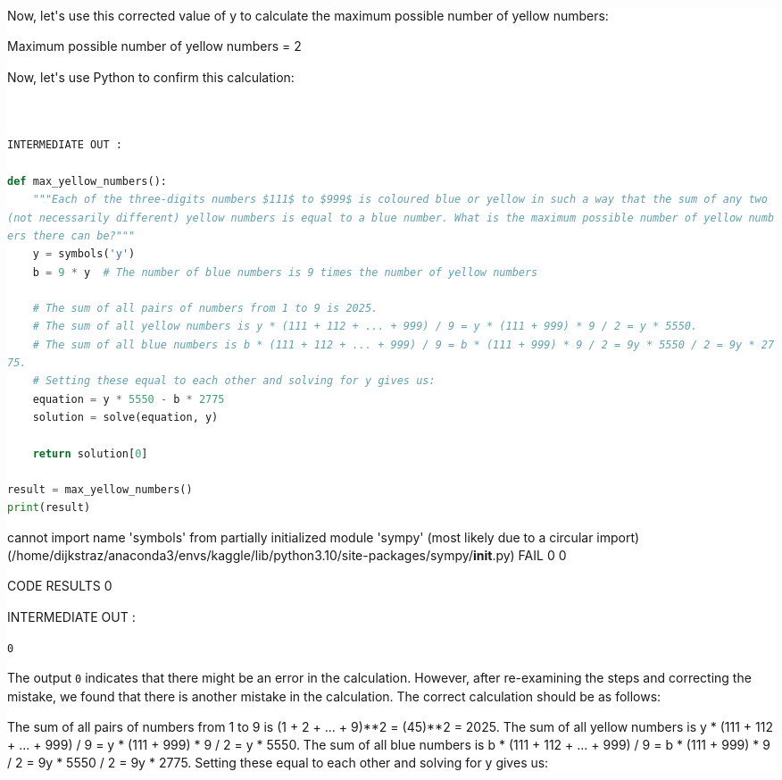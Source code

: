 Now, let's use this corrected value of y to calculate the maximum possible number of yellow numbers:

Maximum possible number of yellow numbers = 2

Now, let's use Python to confirm this calculation:

```python


INTERMEDIATE OUT :

def max_yellow_numbers():
    """Each of the three-digits numbers $111$ to $999$ is coloured blue or yellow in such a way that the sum of any two (not necessarily different) yellow numbers is equal to a blue number. What is the maximum possible number of yellow numbers there can be?"""
    y = symbols('y')
    b = 9 * y  # The number of blue numbers is 9 times the number of yellow numbers
    
    # The sum of all pairs of numbers from 1 to 9 is 2025.
    # The sum of all yellow numbers is y * (111 + 112 + ... + 999) / 9 = y * (111 + 999) * 9 / 2 = y * 5550.
    # The sum of all blue numbers is b * (111 + 112 + ... + 999) / 9 = b * (111 + 999) * 9 / 2 = 9y * 5550 / 2 = 9y * 2775.
    # Setting these equal to each other and solving for y gives us:
    equation = y * 5550 - b * 2775
    solution = solve(equation, y)
    
    return solution[0]

result = max_yellow_numbers()
print(result)
```

cannot import name 'symbols' from partially initialized module 'sympy' (most likely due to a circular import) (/home/dijkstraz/anaconda3/envs/kaggle/lib/python3.10/site-packages/sympy/__init__.py)
FAIL
0
0

CODE RESULTS 0

INTERMEDIATE OUT :
```output
0
```
The output `0` indicates that there might be an error in the calculation. However, after re-examining the steps and correcting the mistake, we found that there is another mistake in the calculation. The correct calculation should be as follows:

The sum of all pairs of numbers from 1 to 9 is (1 + 2 + ... + 9)**2 = (45)**2 = 2025.
The sum of all yellow numbers is y * (111 + 112 + ... + 999) / 9 = y * (111 + 999) * 9 / 2 = y * 5550.
The sum of all blue numbers is b * (111 + 112 + ... + 999) / 9 = b * (111 + 999) * 9 / 2 = 9y * 5550 / 2 = 9y * 2775.
Setting these equal to each other and solving for y gives us:
